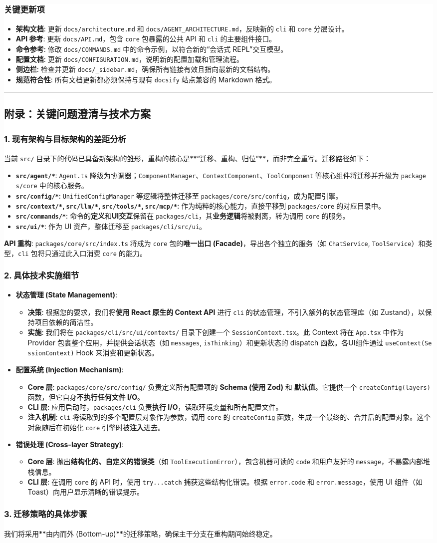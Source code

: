 ### 关键更新项
- **架构文档**: 更新 `docs/architecture.md` 和 `docs/AGENT_ARCHITECTURE.md`，反映新的 `cli` 和 `core` 分层设计。
- **API 参考**: 更新 `docs/API.md`，包含 `core` 包暴露的公共 API 和 `cli` 的主要组件接口。
- **命令参考**: 修改 `docs/COMMANDS.md` 中的命令示例，以符合新的“会话式 REPL”交互模型。
- **配置文档**: 更新 `docs/CONFIGURATION.md`，说明新的配置加载和管理流程。
- **侧边栏**: 检查并更新 `docs/_sidebar.md`，确保所有链接有效且指向最新的文档结构。
- **规范符合性**: 所有文档更新都必须保持与现有 `docsify` 站点兼容的 Markdown 格式。

---

## 附录：关键问题澄清与技术方案

### 1. 现有架构与目标架构的差距分析

当前 `src/` 目录下的代码已具备新架构的雏形，重构的核心是**“迁移、重构、归位”**，而非完全重写。迁移路径如下：

- **`src/agent/*`**: `Agent.ts` 降级为协调器；`ComponentManager`、`ContextComponent`、`ToolComponent` 等核心组件将迁移并升级为 `packages/core` 中的核心服务。
- **`src/config/*`**: `UnifiedConfigManager` 等逻辑将整体迁移至 `packages/core/src/config`，成为配置引擎。
- **`src/context/*`, `src/llm/*`, `src/tools/*`, `src/mcp/*`**: 作为纯粹的核心能力，直接平移到 `packages/core` 的对应目录中。
- **`src/commands/*`**: 命令的**定义**和**UI交互**保留在 `packages/cli`，其**业务逻辑**将被剥离，转为调用 `core` 的服务。
- **`src/ui/*`**: 作为 UI 资产，整体迁移至 `packages/cli/src/ui`。

**API 重构**: `packages/core/src/index.ts` 将成为 `core` 包的**唯一出口 (Facade)**，导出各个独立的服务（如 `ChatService`, `ToolService`）和类型，`cli` 包将只通过此入口消费 `core` 的能力。

### 2. 具体技术实施细节

*   **状态管理 (State Management)**:
    *   **决策**: 根据您的要求，我们将**使用 React 原生的 Context API** 进行 `cli` 的状态管理，不引入额外的状态管理库（如 Zustand），以保持项目依赖的简洁性。
    *   **实施**: 我们将在 `packages/cli/src/ui/contexts/` 目录下创建一个 `SessionContext.tsx`。此 Context 将在 `App.tsx` 中作为 Provider 包裹整个应用，并提供会话状态（如 `messages`, `isThinking`）和更新状态的 dispatch 函数。各UI组件通过 `useContext(SessionContext)` Hook 来消费和更新状态。

*   **配置系统 (Injection Mechanism)**:
    *   **Core 层**: `packages/core/src/config/` 负责定义所有配置项的 **Schema (使用 Zod)** 和 **默认值**。它提供一个 `createConfig(layers)` 函数，但它自身**不执行任何文件 I/O**。
    *   **CLI 层**: 应用启动时，`packages/cli` 负责**执行 I/O**，读取环境变量和所有配置文件。
    *   **注入机制**: `cli` 将读取到的多个配置层对象作为参数，调用 `core` 的 `createConfig` 函数，生成一个最终的、合并后的配置对象。这个对象随后在初始化 `core` 引擎时被**注入**进去。

*   **错误处理 (Cross-layer Strategy)**:
    *   **Core 层**: 抛出**结构化的、自定义的错误类**（如 `ToolExecutionError`），包含机器可读的 `code` 和用户友好的 `message`，不暴露内部堆栈信息。
    *   **CLI 层**: 在调用 `core` 的 API 时，使用 `try...catch` 捕获这些结构化错误。根据 `error.code` 和 `error.message`，使用 UI 组件（如 Toast）向用户显示清晰的错误提示。

### 3. 迁移策略的具体步骤

我们将采用**由内而外 (Bottom-up)**的迁移策略，确保主干分支在重构期间始终稳定。

